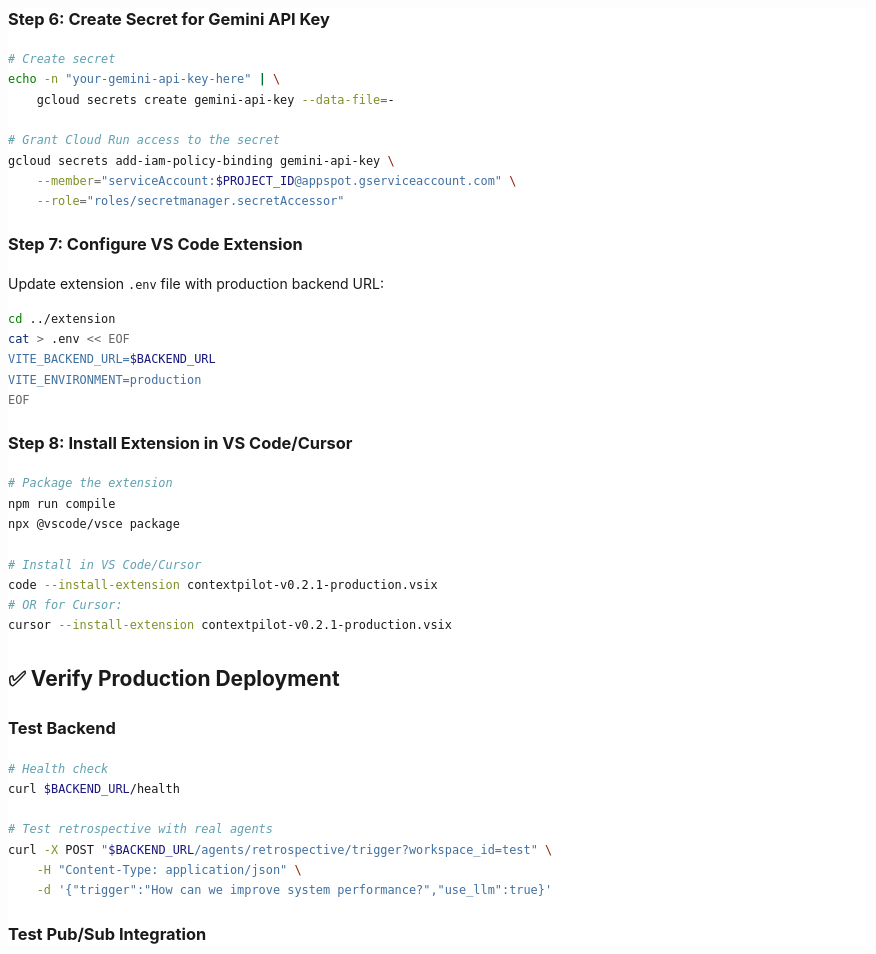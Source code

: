 ### Step 6: Create Secret for Gemini API Key

```bash
# Create secret
echo -n "your-gemini-api-key-here" | \
    gcloud secrets create gemini-api-key --data-file=-

# Grant Cloud Run access to the secret
gcloud secrets add-iam-policy-binding gemini-api-key \
    --member="serviceAccount:$PROJECT_ID@appspot.gserviceaccount.com" \
    --role="roles/secretmanager.secretAccessor"
```

### Step 7: Configure VS Code Extension

Update extension `.env` file with production backend URL:

```bash
cd ../extension
cat > .env << EOF
VITE_BACKEND_URL=$BACKEND_URL
VITE_ENVIRONMENT=production
EOF
```

### Step 8: Install Extension in VS Code/Cursor

```bash
# Package the extension
npm run compile
npx @vscode/vsce package

# Install in VS Code/Cursor
code --install-extension contextpilot-v0.2.1-production.vsix
# OR for Cursor:
cursor --install-extension contextpilot-v0.2.1-production.vsix
```

## ✅ Verify Production Deployment

### Test Backend

```bash
# Health check
curl $BACKEND_URL/health

# Test retrospective with real agents
curl -X POST "$BACKEND_URL/agents/retrospective/trigger?workspace_id=test" \
    -H "Content-Type: application/json" \
    -d '{"trigger":"How can we improve system performance?","use_llm":true}'
```

### Test Pub/Sub Integration
